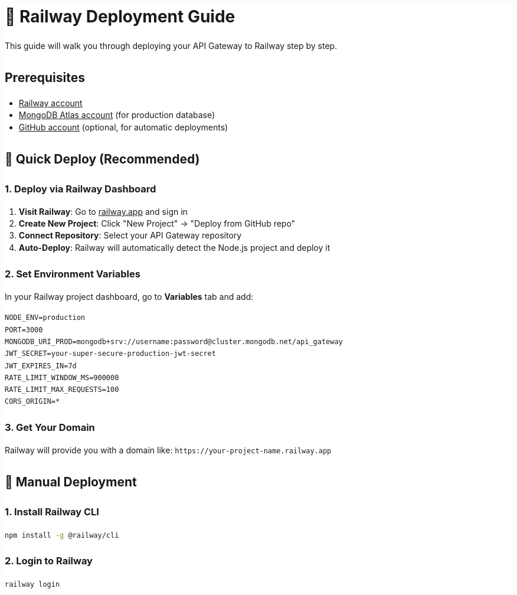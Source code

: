 # 🚀 Railway Deployment Guide

This guide will walk you through deploying your API Gateway to Railway step by step.

## Prerequisites

- [Railway account](https://railway.app/)
- [MongoDB Atlas account](https://www.mongodb.com/atlas) (for production database)
- [GitHub account](https://github.com/) (optional, for automatic deployments)

## 🎯 Quick Deploy (Recommended)

### 1. Deploy via Railway Dashboard

1. **Visit Railway**: Go to [railway.app](https://railway.app/) and sign in
2. **Create New Project**: Click "New Project" → "Deploy from GitHub repo"
3. **Connect Repository**: Select your API Gateway repository
4. **Auto-Deploy**: Railway will automatically detect the Node.js project and deploy it

### 2. Set Environment Variables

In your Railway project dashboard, go to **Variables** tab and add:

```env
NODE_ENV=production
PORT=3000
MONGODB_URI_PROD=mongodb+srv://username:password@cluster.mongodb.net/api_gateway
JWT_SECRET=your-super-secure-production-jwt-secret
JWT_EXPIRES_IN=7d
RATE_LIMIT_WINDOW_MS=900000
RATE_LIMIT_MAX_REQUESTS=100
CORS_ORIGIN=*
```

### 3. Get Your Domain

Railway will provide you with a domain like: `https://your-project-name.railway.app`

## 🔧 Manual Deployment

### 1. Install Railway CLI

```bash
npm install -g @railway/cli
```

### 2. Login to Railway

```bash
railway login
```
